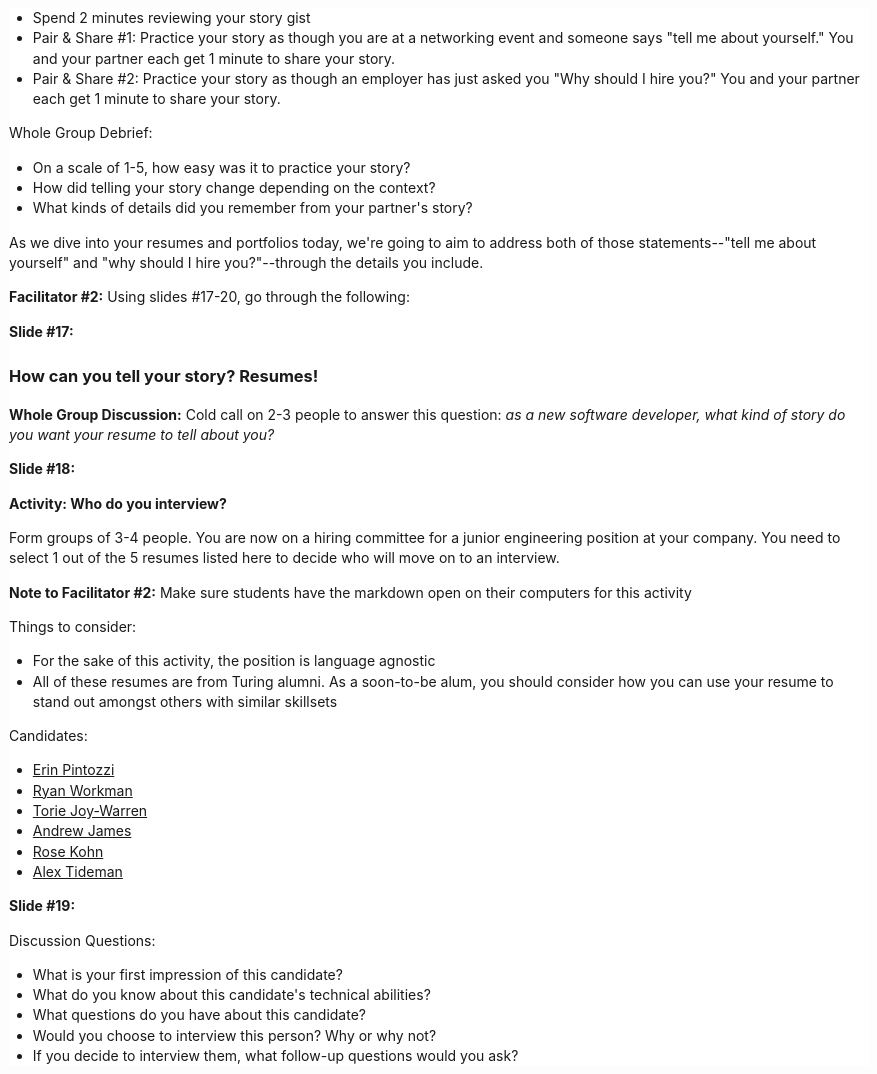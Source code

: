 * Spend 2 minutes reviewing your story gist
* Pair & Share #1: Practice your story as though you are at a networking event and someone says "tell me about yourself." You and your partner each get 1 minute to share your story.
* Pair & Share #2: Practice your story as though an employer has just asked you "Why should I hire you?" You and your partner each get 1 minute to share your story.

Whole Group Debrief:
* On a scale of 1-5, how easy was it to practice your story?
* How did telling your story change depending on the context?
* What kinds of details did you remember from your partner's story?

As we dive into your resumes and portfolios today, we're going to aim to address both of those statements--"tell me about yourself" and "why should I hire you?"--through the details you include. 

**Facilitator #2:** Using slides #17-20, go through the following:

**Slide #17:**

### How can you tell your story? Resumes! 

**Whole Group Discussion:**
Cold call on 2-3 people to answer this question: *as a new software developer, what kind of story do you want your resume to tell about you?*

**Slide #18:**

**Activity: Who do you interview?**

Form groups of 3-4 people. You are now on a hiring committee for a junior engineering position at your company. You need to select 1 out of the 5 resumes listed here to decide who will move on to an interview.

**Note to Facilitator #2:** Make sure students have the markdown open on their computers for this activity

Things to consider:
* For the sake of this activity, the position is language agnostic
* All of these resumes are from Turing alumni. As a soon-to-be alum, you should consider how you can use your resume to stand out amongst others with similar skillsets

Candidates:
* [Erin Pintozzi](https://alumni.turing.io/sites/default/files/resumes/Erin%27s%20Resume%20020917.pdf)
* [Ryan Workman](https://alumni.turing.io/sites/default/files/resumes/Workman%20Turing%20Resume.pdf)
* [Torie Joy-Warren](https://alumni.turing.io/sites/default/files/resumes/torie_joy_warren.pdf)
* [Andrew James](/files/Andrew%20James%20Resume.pdf)
* [Rose Kohn](https://alumni.turing.io/sites/default/files/resumes/rose_a_kohn.pdf)
* [Alex Tideman](https://alumni.turing.io/sites/default/files/resumes/alex_tideman.pdf)

**Slide #19:**

Discussion Questions:
* What is your first impression of this candidate?
* What do you know about this candidate's technical abilities?
* What questions do you have about this candidate?
* Would you choose to interview this person? Why or why not?
* If you decide to interview them, what follow-up questions would you ask? 

